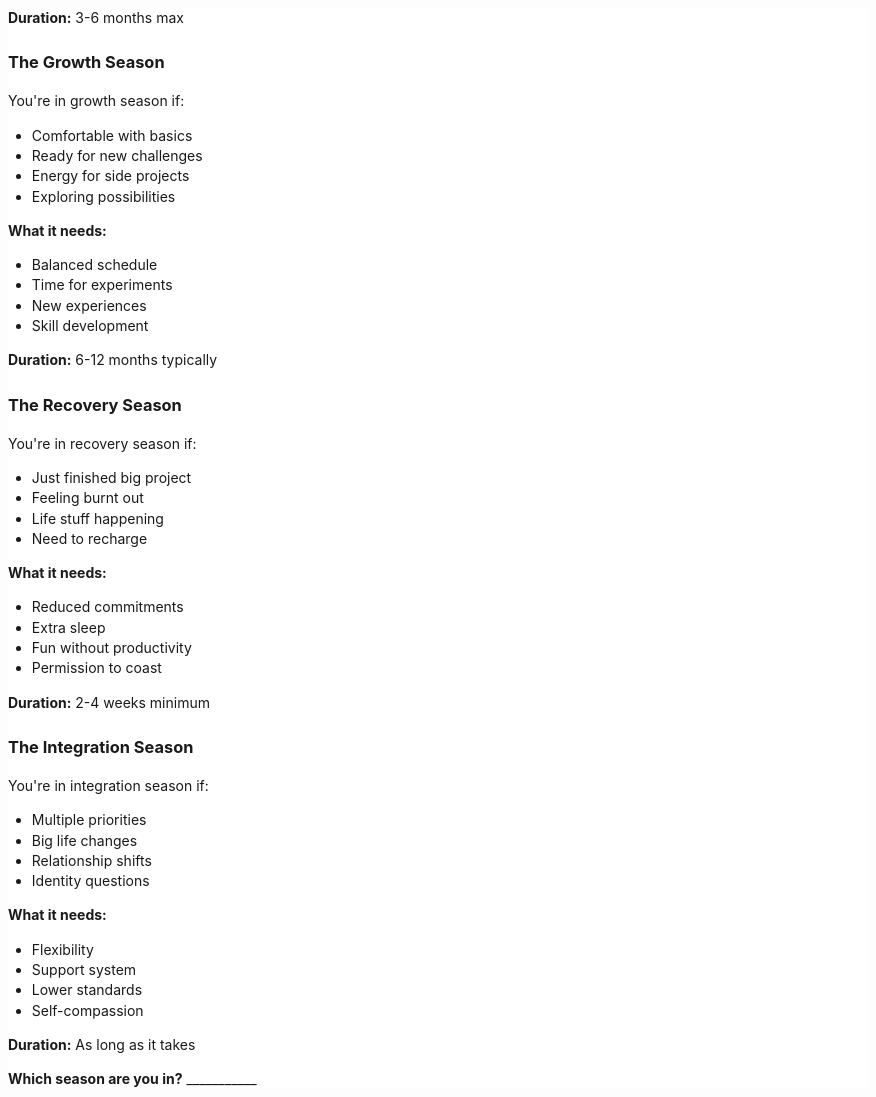 **Duration:** 3-6 months max

### The Growth Season

You're in growth season if:

- Comfortable with basics
- Ready for new challenges
- Energy for side projects
- Exploring possibilities

**What it needs:**

- Balanced schedule
- Time for experiments
- New experiences
- Skill development

**Duration:** 6-12 months typically

### The Recovery Season

You're in recovery season if:

- Just finished big project
- Feeling burnt out
- Life stuff happening
- Need to recharge

**What it needs:**

- Reduced commitments
- Extra sleep
- Fun without productivity
- Permission to coast

**Duration:** 2-4 weeks minimum

### The Integration Season

You're in integration season if:

- Multiple priorities
- Big life changes
- Relationship shifts
- Identity questions

**What it needs:**

- Flexibility
- Support system
- Lower standards
- Self-compassion

**Duration:** As long as it takes

**Which season are you in?** ___________
